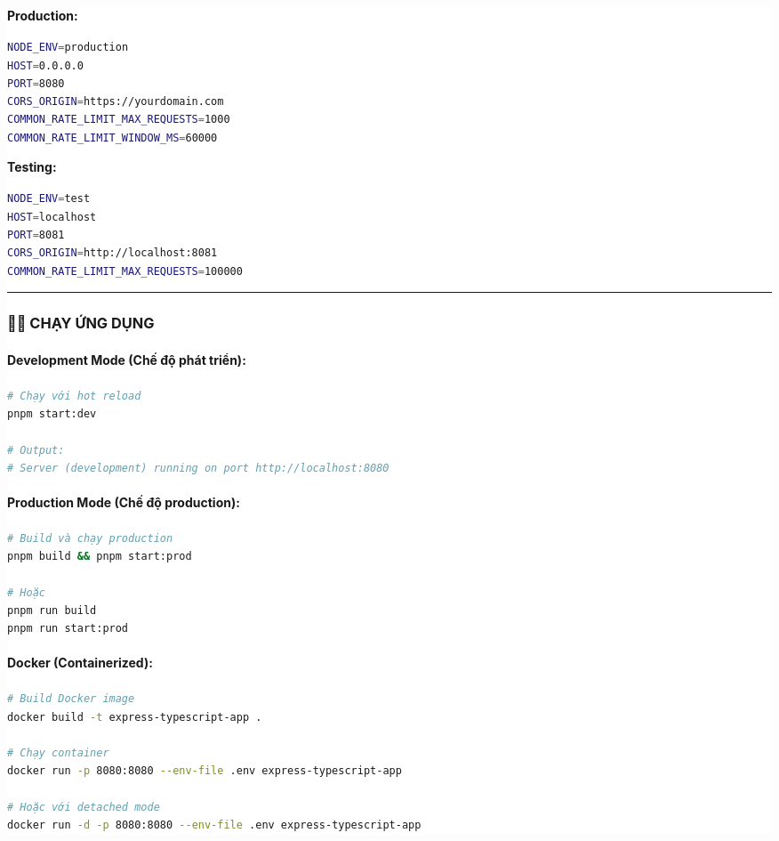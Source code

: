 **Production:**
```bash
NODE_ENV=production
HOST=0.0.0.0
PORT=8080
CORS_ORIGIN=https://yourdomain.com
COMMON_RATE_LIMIT_MAX_REQUESTS=1000
COMMON_RATE_LIMIT_WINDOW_MS=60000
```

**Testing:**
```bash
NODE_ENV=test
HOST=localhost
PORT=8081
CORS_ORIGIN=http://localhost:8081
COMMON_RATE_LIMIT_MAX_REQUESTS=100000
```

---

### 🏃‍♂️ CHẠY ỨNG DỤNG

#### Development Mode (Chế độ phát triển):
```bash
# Chạy với hot reload
pnpm start:dev

# Output:
# Server (development) running on port http://localhost:8080
```

#### Production Mode (Chế độ production):
```bash
# Build và chạy production
pnpm build && pnpm start:prod

# Hoặc
pnpm run build
pnpm run start:prod
```

#### Docker (Containerized):
```bash
# Build Docker image
docker build -t express-typescript-app .

# Chạy container
docker run -p 8080:8080 --env-file .env express-typescript-app

# Hoặc với detached mode
docker run -d -p 8080:8080 --env-file .env express-typescript-app
```
